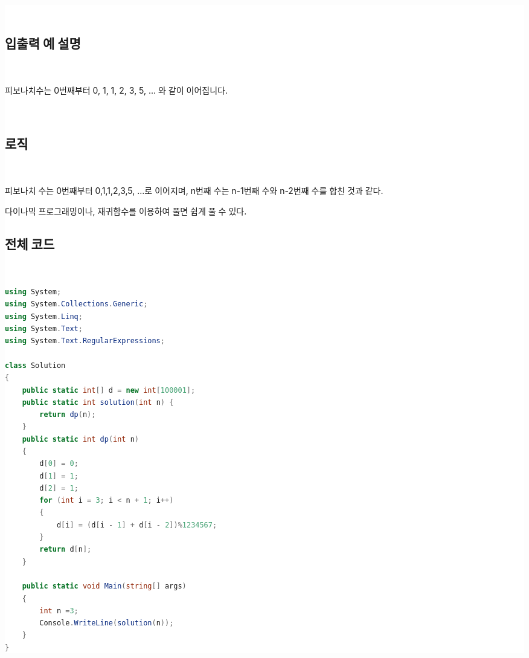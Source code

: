<br>


## 입출력 예 설명

<br>

피보나치수는 0번째부터 0, 1, 1, 2, 3, 5, ... 와 같이 이어집니다.

<br>


## 로직

<br>

피보나치 수는 0번째부터 0,1,1,2,3,5, ...로 이어지며, n번째 수는 n-1번째 수와 n-2번째 수를 합친 것과 같다.

다이나믹 프로그래밍이나, 재귀함수를 이용하여 풀면 쉽게 풀 수 있다. 





## 전체 코드

<br>

~~~ cs
using System;
using System.Collections.Generic;
using System.Linq;
using System.Text;
using System.Text.RegularExpressions;

class Solution
{
    public static int[] d = new int[100001];
    public static int solution(int n) {
        return dp(n);
    }
    public static int dp(int n)
    {
        d[0] = 0;
        d[1] = 1;
        d[2] = 1;
        for (int i = 3; i < n + 1; i++)
        {
            d[i] = (d[i - 1] + d[i - 2])%1234567;
        }
        return d[n];
    }

    public static void Main(string[] args) 
    {
        int n =3;
        Console.WriteLine(solution(n));
    }
}

~~~

